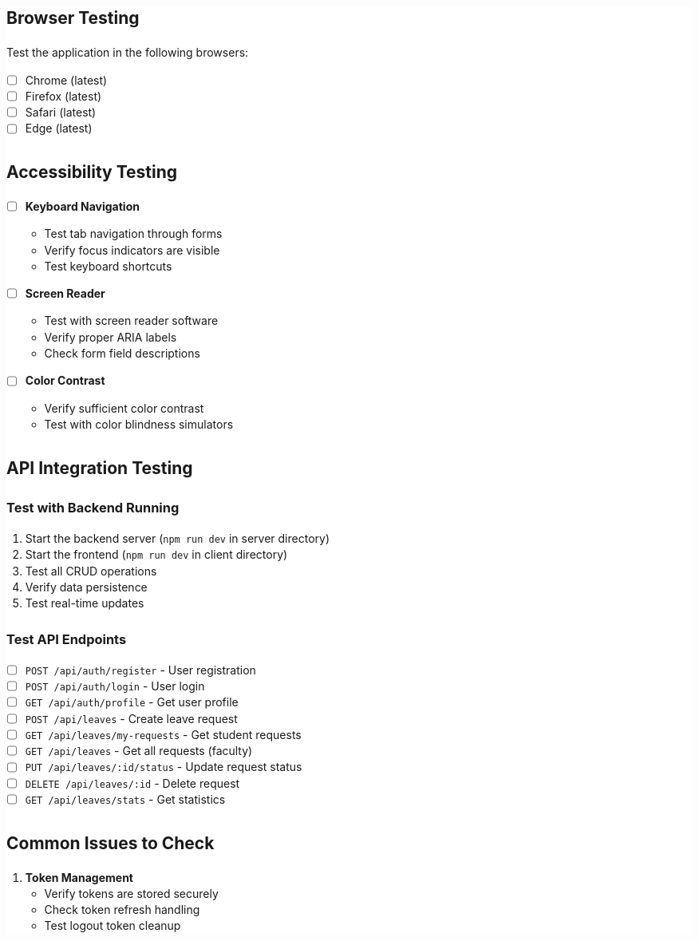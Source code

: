 ## Browser Testing

Test the application in the following browsers:
- [ ] Chrome (latest)
- [ ] Firefox (latest)
- [ ] Safari (latest)
- [ ] Edge (latest)

## Accessibility Testing

- [ ] **Keyboard Navigation**
  - Test tab navigation through forms
  - Verify focus indicators are visible
  - Test keyboard shortcuts

- [ ] **Screen Reader**
  - Test with screen reader software
  - Verify proper ARIA labels
  - Check form field descriptions

- [ ] **Color Contrast**
  - Verify sufficient color contrast
  - Test with color blindness simulators

## API Integration Testing

### Test with Backend Running
1. Start the backend server (`npm run dev` in server directory)
2. Start the frontend (`npm run dev` in client directory)
3. Test all CRUD operations
4. Verify data persistence
5. Test real-time updates

### Test API Endpoints
- [ ] `POST /api/auth/register` - User registration
- [ ] `POST /api/auth/login` - User login
- [ ] `GET /api/auth/profile` - Get user profile
- [ ] `POST /api/leaves` - Create leave request
- [ ] `GET /api/leaves/my-requests` - Get student requests
- [ ] `GET /api/leaves` - Get all requests (faculty)
- [ ] `PUT /api/leaves/:id/status` - Update request status
- [ ] `DELETE /api/leaves/:id` - Delete request
- [ ] `GET /api/leaves/stats` - Get statistics

## Common Issues to Check

1. **Token Management**
   - Verify tokens are stored securely
   - Check token refresh handling
   - Test logout token cleanup
